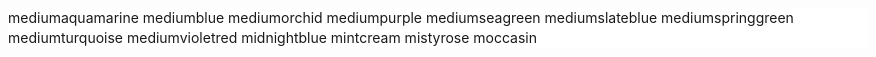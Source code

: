 </td>
<td style="background-color:mediumaquamarine;" width="150px" height="150px">
mediumaquamarine

</td>
</tr>
<tr>
<td style="background-color:mediumblue;color:white;" width="150px" height="150px">
mediumblue

</td>
<td style="background-color:mediumorchid;" width="150px" height="150px">
mediumorchid

</td>
<td style="background-color:mediumpurple;" width="150px" height="150px">
mediumpurple

</td>
<td style="background-color:mediumseagreen;" width="150px" height="150px">
mediumseagreen

</td>
</tr>
<tr>
<td style="background-color:mediumslateblue;" width="150px" height="150px">
mediumslateblue

</td>
<td style="background-color:mediumspringgreen;" width="150px" height="150px">
mediumspringgreen

</td>
<td style="background-color:mediumturquoise;" width="150px" height="150px">
mediumturquoise

</td>
<td style="background-color:mediumvioletred;" width="150px" height="150px">
mediumvioletred

</td>
</tr>
<tr>
<td style="background-color:midnightblue;color:white;" width="150px" height="150px">
midnightblue

</td>
<td style="background-color:mintcream;" width="150px" height="150px">
mintcream

</td>
<td style="background-color:mistyrose;" width="150px" height="150px">
mistyrose

</td>
<td style="background-color:moccasin;" width="150px" height="150px">
moccasin
